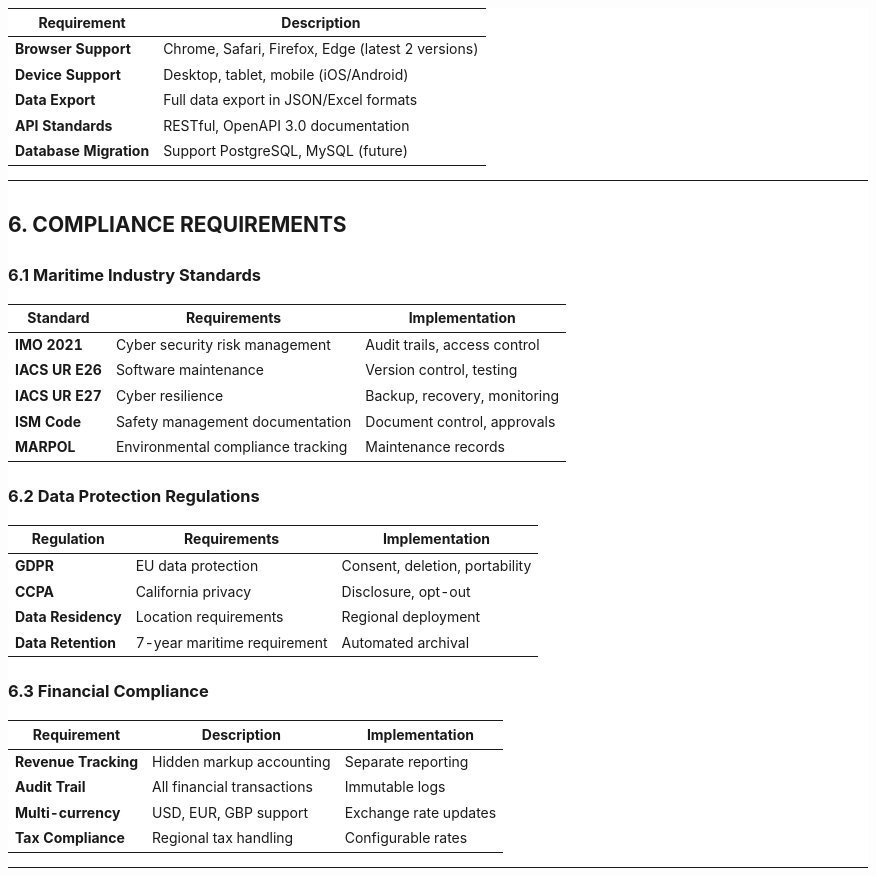 | Requirement | Description |
|-------------|-------------|
| **Browser Support** | Chrome, Safari, Firefox, Edge (latest 2 versions) |
| **Device Support** | Desktop, tablet, mobile (iOS/Android) |
| **Data Export** | Full data export in JSON/Excel formats |
| **API Standards** | RESTful, OpenAPI 3.0 documentation |
| **Database Migration** | Support PostgreSQL, MySQL (future) |

---

## 6. COMPLIANCE REQUIREMENTS

### 6.1 Maritime Industry Standards

| Standard | Requirements | Implementation |
|----------|--------------|----------------|
| **IMO 2021** | Cyber security risk management | Audit trails, access control |
| **IACS UR E26** | Software maintenance | Version control, testing |
| **IACS UR E27** | Cyber resilience | Backup, recovery, monitoring |
| **ISM Code** | Safety management documentation | Document control, approvals |
| **MARPOL** | Environmental compliance tracking | Maintenance records |

### 6.2 Data Protection Regulations

| Regulation | Requirements | Implementation |
|------------|--------------|----------------|
| **GDPR** | EU data protection | Consent, deletion, portability |
| **CCPA** | California privacy | Disclosure, opt-out |
| **Data Residency** | Location requirements | Regional deployment |
| **Data Retention** | 7-year maritime requirement | Automated archival |

### 6.3 Financial Compliance

| Requirement | Description | Implementation |
|-------------|-------------|----------------|
| **Revenue Tracking** | Hidden markup accounting | Separate reporting |
| **Audit Trail** | All financial transactions | Immutable logs |
| **Multi-currency** | USD, EUR, GBP support | Exchange rate updates |
| **Tax Compliance** | Regional tax handling | Configurable rates |

---